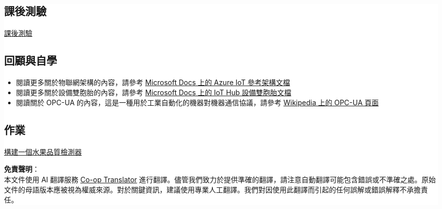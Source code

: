 ## 課後測驗

[課後測驗](https://black-meadow-040d15503.1.azurestaticapps.net/quiz/36)

## 回顧與自學

* 閱讀更多關於物聯網架構的內容，請參考 [Microsoft Docs 上的 Azure IoT 參考架構文檔](https://docs.microsoft.com/azure/architecture/reference-architectures/iot?WT.mc_id=academic-17441-jabenn)
* 閱讀更多關於設備雙胞胎的內容，請參考 [Microsoft Docs 上的 IoT Hub 設備雙胞胎文檔](https://docs.microsoft.com/azure/iot-hub/iot-hub-devguide-device-twins?WT.mc_id=academic-17441-jabenn)
* 閱讀關於 OPC-UA 的內容，這是一種用於工業自動化的機器對機器通信協議，請參考 [Wikipedia 上的 OPC-UA 頁面](https://wikipedia.org/wiki/OPC_Unified_Architecture)

## 作業

[構建一個水果品質檢測器](assignment.md)

**免責聲明**：  
本文件使用 AI 翻譯服務 [Co-op Translator](https://github.com/Azure/co-op-translator) 進行翻譯。儘管我們致力於提供準確的翻譯，請注意自動翻譯可能包含錯誤或不準確之處。原始文件的母語版本應被視為權威來源。對於關鍵資訊，建議使用專業人工翻譯。我們對因使用此翻譯而引起的任何誤解或錯誤解釋不承擔責任。
